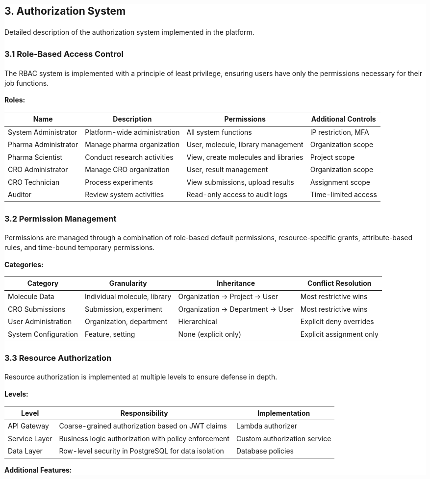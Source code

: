 ## 3. Authorization System

Detailed description of the authorization system implemented in the platform.

### 3.1 Role-Based Access Control
The RBAC system is implemented with a principle of least privilege, ensuring users have only the permissions necessary for their job functions.

**Roles:**

| Name | Description | Permissions | Additional Controls |
|---|---|---|---|
| System Administrator | Platform-wide administration | All system functions | IP restriction, MFA |
| Pharma Administrator | Manage pharma organization | User, molecule, library management | Organization scope |
| Pharma Scientist | Conduct research activities | View, create molecules and libraries | Project scope |
| CRO Administrator | Manage CRO organization | User, result management | Organization scope |
| CRO Technician | Process experiments | View submissions, upload results | Assignment scope |
| Auditor | Review system activities | Read-only access to audit logs | Time-limited access |

### 3.2 Permission Management
Permissions are managed through a combination of role-based default permissions, resource-specific grants, attribute-based rules, and time-bound temporary permissions.

**Categories:**

| Category | Granularity | Inheritance | Conflict Resolution |
|---|---|---|---|
| Molecule Data | Individual molecule, library | Organization → Project → User | Most restrictive wins |
| CRO Submissions | Submission, experiment | Organization → Department → User | Most restrictive wins |
| User Administration | Organization, department | Hierarchical | Explicit deny overrides |
| System Configuration | Feature, setting | None (explicit only) | Explicit assignment only |

### 3.3 Resource Authorization
Resource authorization is implemented at multiple levels to ensure defense in depth.

**Levels:**

| Level | Responsibility | Implementation |
|---|---|---|
| API Gateway | Coarse-grained authorization based on JWT claims | Lambda authorizer |
| Service Layer | Business logic authorization with policy enforcement | Custom authorization service |
| Data Layer | Row-level security in PostgreSQL for data isolation | Database policies |

**Additional Features:**
